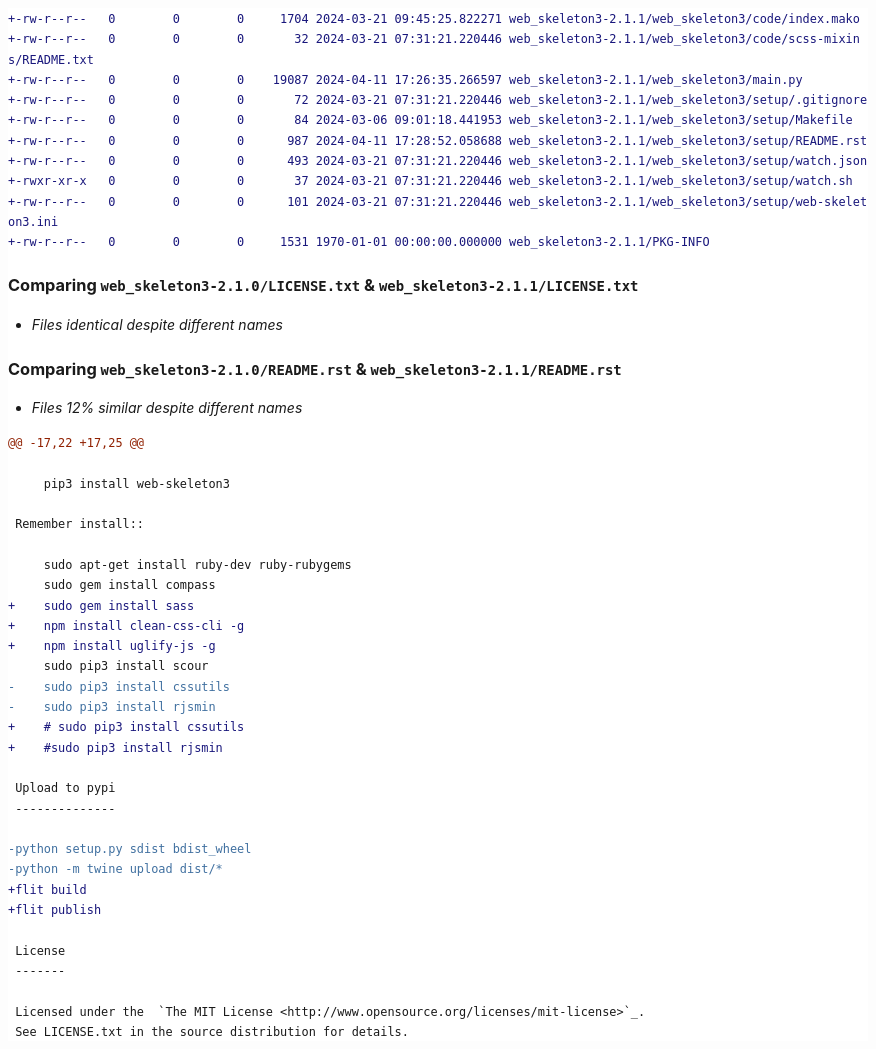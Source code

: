 ```diff
+-rw-r--r--   0        0        0     1704 2024-03-21 09:45:25.822271 web_skeleton3-2.1.1/web_skeleton3/code/index.mako
+-rw-r--r--   0        0        0       32 2024-03-21 07:31:21.220446 web_skeleton3-2.1.1/web_skeleton3/code/scss-mixins/README.txt
+-rw-r--r--   0        0        0    19087 2024-04-11 17:26:35.266597 web_skeleton3-2.1.1/web_skeleton3/main.py
+-rw-r--r--   0        0        0       72 2024-03-21 07:31:21.220446 web_skeleton3-2.1.1/web_skeleton3/setup/.gitignore
+-rw-r--r--   0        0        0       84 2024-03-06 09:01:18.441953 web_skeleton3-2.1.1/web_skeleton3/setup/Makefile
+-rw-r--r--   0        0        0      987 2024-04-11 17:28:52.058688 web_skeleton3-2.1.1/web_skeleton3/setup/README.rst
+-rw-r--r--   0        0        0      493 2024-03-21 07:31:21.220446 web_skeleton3-2.1.1/web_skeleton3/setup/watch.json
+-rwxr-xr-x   0        0        0       37 2024-03-21 07:31:21.220446 web_skeleton3-2.1.1/web_skeleton3/setup/watch.sh
+-rw-r--r--   0        0        0      101 2024-03-21 07:31:21.220446 web_skeleton3-2.1.1/web_skeleton3/setup/web-skeleton3.ini
+-rw-r--r--   0        0        0     1531 1970-01-01 00:00:00.000000 web_skeleton3-2.1.1/PKG-INFO
```

### Comparing `web_skeleton3-2.1.0/LICENSE.txt` & `web_skeleton3-2.1.1/LICENSE.txt`

 * *Files identical despite different names*

### Comparing `web_skeleton3-2.1.0/README.rst` & `web_skeleton3-2.1.1/README.rst`

 * *Files 12% similar despite different names*

```diff
@@ -17,22 +17,25 @@
 
     pip3 install web-skeleton3
 
 Remember install::
 
     sudo apt-get install ruby-dev ruby-rubygems
     sudo gem install compass
+    sudo gem install sass
+    npm install clean-css-cli -g
+    npm install uglify-js -g
     sudo pip3 install scour
-    sudo pip3 install cssutils
-    sudo pip3 install rjsmin
+    # sudo pip3 install cssutils
+    #sudo pip3 install rjsmin
 
 Upload to pypi
 --------------
 
-python setup.py sdist bdist_wheel
-python -m twine upload dist/*
+flit build
+flit publish
 
 License
 -------
 
 Licensed under the  `The MIT License <http://www.opensource.org/licenses/mit-license>`_.
 See LICENSE.txt in the source distribution for details.
```
